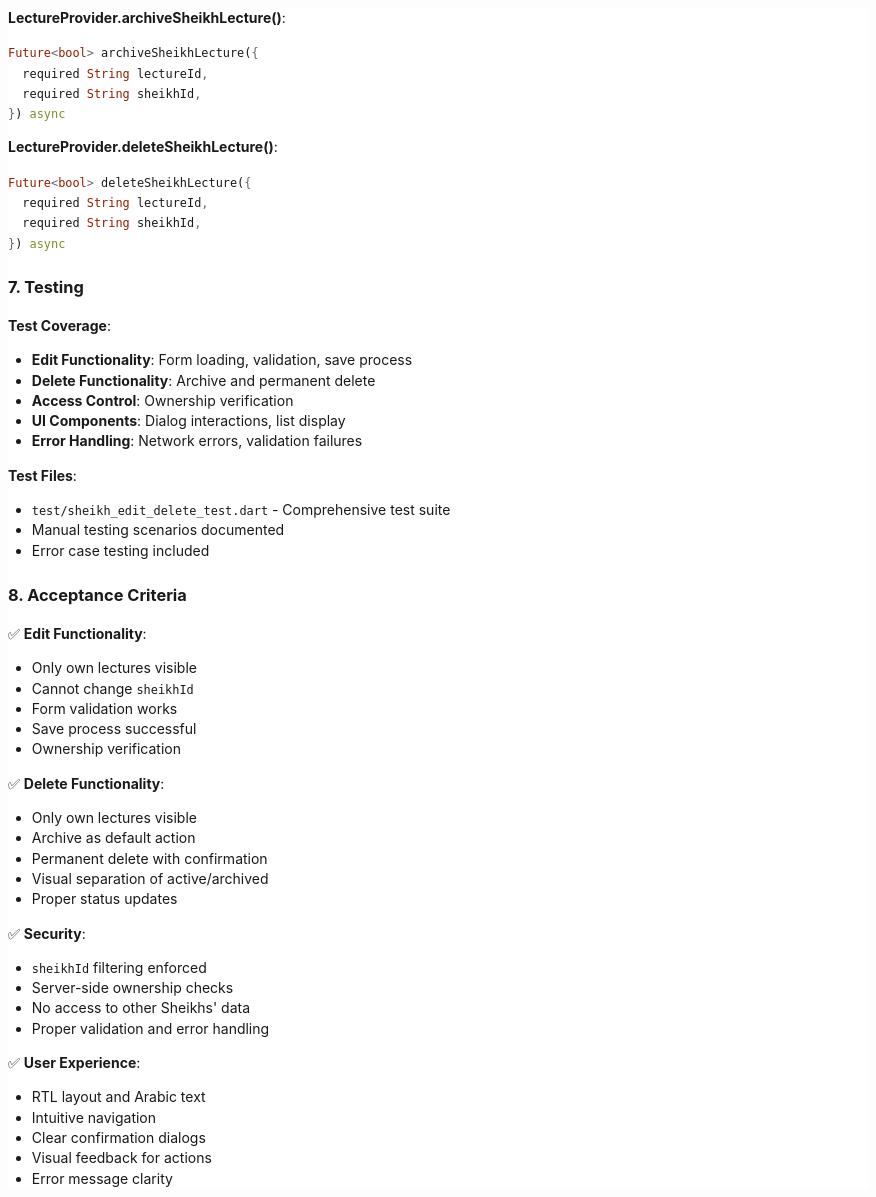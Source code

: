 **LectureProvider.archiveSheikhLecture()**:
```dart
Future<bool> archiveSheikhLecture({
  required String lectureId,
  required String sheikhId,
}) async
```

**LectureProvider.deleteSheikhLecture()**:
```dart
Future<bool> deleteSheikhLecture({
  required String lectureId,
  required String sheikhId,
}) async
```

### 7. Testing

**Test Coverage**:
- **Edit Functionality**: Form loading, validation, save process
- **Delete Functionality**: Archive and permanent delete
- **Access Control**: Ownership verification
- **UI Components**: Dialog interactions, list display
- **Error Handling**: Network errors, validation failures

**Test Files**:
- `test/sheikh_edit_delete_test.dart` - Comprehensive test suite
- Manual testing scenarios documented
- Error case testing included

### 8. Acceptance Criteria

✅ **Edit Functionality**:
- Only own lectures visible
- Cannot change `sheikhId`
- Form validation works
- Save process successful
- Ownership verification

✅ **Delete Functionality**:
- Only own lectures visible
- Archive as default action
- Permanent delete with confirmation
- Visual separation of active/archived
- Proper status updates

✅ **Security**:
- `sheikhId` filtering enforced
- Server-side ownership checks
- No access to other Sheikhs' data
- Proper validation and error handling

✅ **User Experience**:
- RTL layout and Arabic text
- Intuitive navigation
- Clear confirmation dialogs
- Visual feedback for actions
- Error message clarity
